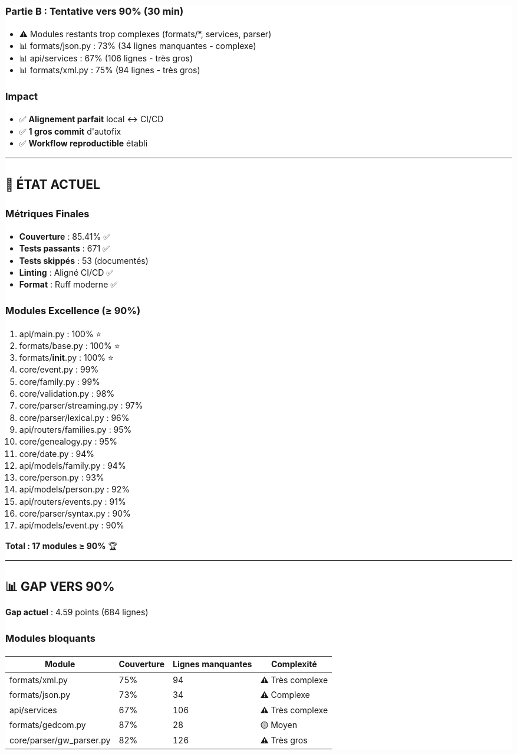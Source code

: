 ### Partie B : Tentative vers 90% (30 min)
- ⚠️ Modules restants trop complexes (formats/*,  services, parser)
- 📊 formats/json.py : 73% (34 lignes manquantes - complexe)
- 📊 api/services : 67% (106 lignes - très gros)
- 📊 formats/xml.py : 75% (94 lignes - très gros)

### Impact
- ✅ **Alignement parfait** local ↔ CI/CD
- ✅ **1 gros commit** d'autofix
- ✅ **Workflow reproductible** établi

---

## 🎯 ÉTAT ACTUEL

### Métriques Finales
- **Couverture** : 85.41% ✅
- **Tests passants** : 671 ✅
- **Tests skippés** : 53 (documentés)
- **Linting** : Aligné CI/CD ✅
- **Format** : Ruff moderne ✅

### Modules Excellence (≥ 90%)
1. api/main.py : 100% ⭐
2. formats/base.py : 100% ⭐
3. formats/__init__.py : 100% ⭐
4. core/event.py : 99%
5. core/family.py : 99%
6. core/validation.py : 98%
7. core/parser/streaming.py : 97%
8. core/parser/lexical.py : 96%
9. api/routers/families.py : 95%
10. core/genealogy.py : 95%
11. core/date.py : 94%
12. api/models/family.py : 94%
13. core/person.py : 93%
14. api/models/person.py : 92%
15. api/routers/events.py : 91%
16. core/parser/syntax.py : 90%
17. api/models/event.py : 90%

**Total : 17 modules ≥ 90%** 🏆

---

## 📊 GAP VERS 90%

**Gap actuel** : 4.59 points (684 lignes)

### Modules bloquants
| Module | Couverture | Lignes manquantes | Complexité |
|--------|-----------|-------------------|------------|
| formats/xml.py | 75% | 94 | ⚠️ Très complexe |
| formats/json.py | 73% | 34 | ⚠️ Complexe |
| api/services | 67% | 106 | ⚠️ Très complexe |
| formats/gedcom.py | 87% | 28 | 🟡 Moyen |
| core/parser/gw_parser.py | 82% | 126 | ⚠️ Très gros |
